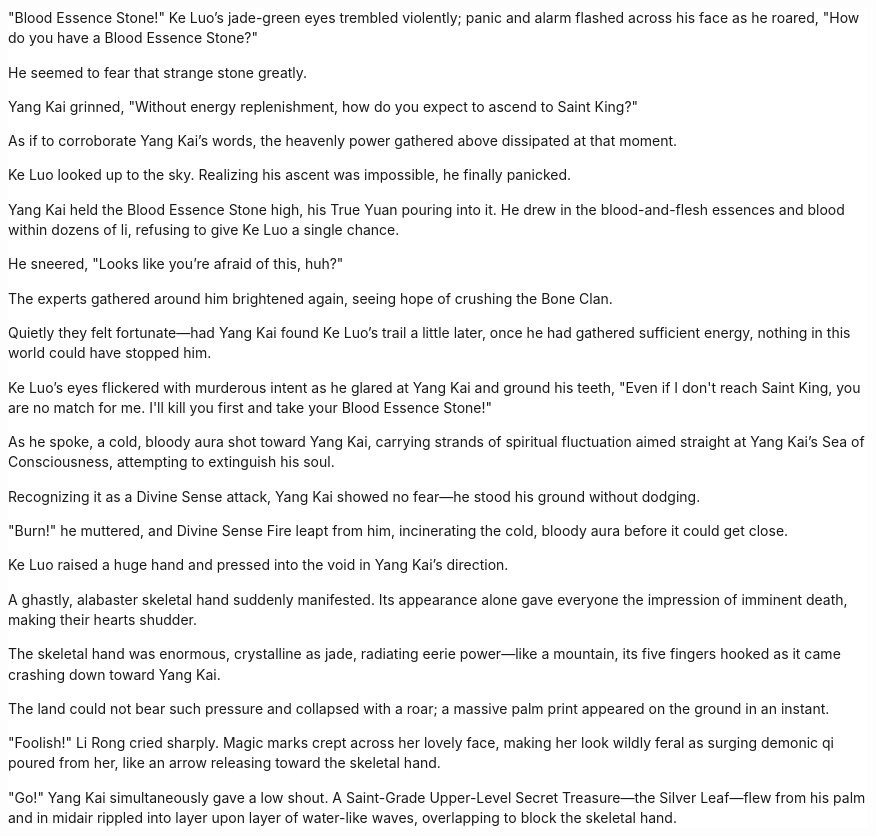 "Blood Essence Stone!" Ke Luo’s jade-green eyes trembled violently; panic and alarm flashed across his face as he roared, "How do you have a Blood Essence Stone?"

He seemed to fear that strange stone greatly.

Yang Kai grinned, "Without energy replenishment, how do you expect to ascend to Saint King?"

As if to corroborate Yang Kai’s words, the heavenly power gathered above dissipated at that moment.

Ke Luo looked up to the sky. Realizing his ascent was impossible, he finally panicked.

Yang Kai held the Blood Essence Stone high, his True Yuan pouring into it. He drew in the blood-and-flesh essences and blood within dozens of li, refusing to give Ke Luo a single chance.

He sneered, "Looks like you’re afraid of this, huh?"

The experts gathered around him brightened again, seeing hope of crushing the Bone Clan.

Quietly they felt fortunate—had Yang Kai found Ke Luo’s trail a little later, once he had gathered sufficient energy, nothing in this world could have stopped him.

Ke Luo’s eyes flickered with murderous intent as he glared at Yang Kai and ground his teeth, "Even if I don't reach Saint King, you are no match for me. I'll kill you first and take your Blood Essence Stone!"

As he spoke, a cold, bloody aura shot toward Yang Kai, carrying strands of spiritual fluctuation aimed straight at Yang Kai’s Sea of Consciousness, attempting to extinguish his soul.

Recognizing it as a Divine Sense attack, Yang Kai showed no fear—he stood his ground without dodging.

"Burn!" he muttered, and Divine Sense Fire leapt from him, incinerating the cold, bloody aura before it could get close.

Ke Luo raised a huge hand and pressed into the void in Yang Kai’s direction.

A ghastly, alabaster skeletal hand suddenly manifested. Its appearance alone gave everyone the impression of imminent death, making their hearts shudder.

The skeletal hand was enormous, crystalline as jade, radiating eerie power—like a mountain, its five fingers hooked as it came crashing down toward Yang Kai.

The land could not bear such pressure and collapsed with a roar; a massive palm print appeared on the ground in an instant.

"Foolish!" Li Rong cried sharply. Magic marks crept across her lovely face, making her look wildly feral as surging demonic qi poured from her, like an arrow releasing toward the skeletal hand.

"Go!" Yang Kai simultaneously gave a low shout. A Saint-Grade Upper-Level Secret Treasure—the Silver Leaf—flew from his palm and in midair rippled into layer upon layer of water-like waves, overlapping to block the skeletal hand.